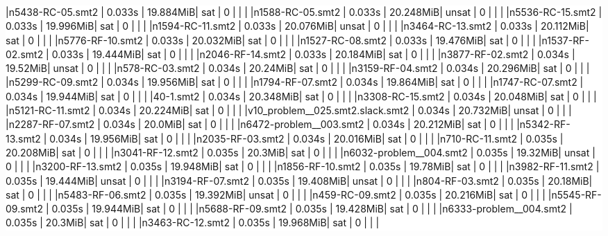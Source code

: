 |n5438-RC-05.smt2                                             |    0.033s | 19.884MiB| sat | 0 |  |  |
|n1588-RC-05.smt2                                             |    0.033s | 20.248MiB| unsat | 0 |  |  |
|n5536-RC-15.smt2                                             |    0.033s | 19.996MiB| sat | 0 |  |  |
|n1594-RC-11.smt2                                             |    0.033s | 20.076MiB| unsat | 0 |  |  |
|n3464-RC-13.smt2                                             |    0.033s | 20.112MiB| sat | 0 |  |  |
|n5776-RF-10.smt2                                             |    0.033s | 20.032MiB| sat | 0 |  |  |
|n1527-RC-08.smt2                                             |    0.033s | 19.476MiB| sat | 0 |  |  |
|n1537-RF-02.smt2                                             |    0.033s | 19.444MiB| sat | 0 |  |  |
|n2046-RF-14.smt2                                             |    0.033s | 20.184MiB| sat | 0 |  |  |
|n3877-RF-02.smt2                                             |    0.034s | 19.52MiB| unsat | 0 |  |  |
|n578-RC-03.smt2                                              |    0.034s | 20.24MiB| sat | 0 |  |  |
|n3159-RF-04.smt2                                             |    0.034s | 20.296MiB| sat | 0 |  |  |
|n5299-RC-09.smt2                                             |    0.034s | 19.956MiB| sat | 0 |  |  |
|n1794-RF-07.smt2                                             |    0.034s | 19.864MiB| sat | 0 |  |  |
|n1747-RC-07.smt2                                             |    0.034s | 19.944MiB| sat | 0 |  |  |
|40-1.smt2                                                    |    0.034s | 20.348MiB| sat | 0 |  |  |
|n3308-RC-15.smt2                                             |    0.034s | 20.048MiB| sat | 0 |  |  |
|n5121-RC-11.smt2                                             |    0.034s | 20.224MiB| sat | 0 |  |  |
|v10_problem__025.smt2.slack.smt2                             |    0.034s | 20.732MiB| unsat | 0 |  |  |
|n2287-RF-07.smt2                                             |    0.034s | 20.0MiB| sat | 0 |  |  |
|n6472-problem__003.smt2                                      |    0.034s | 20.212MiB| sat | 0 |  |  |
|n5342-RF-13.smt2                                             |    0.034s | 19.956MiB| sat | 0 |  |  |
|n2035-RF-03.smt2                                             |    0.034s | 20.016MiB| sat | 0 |  |  |
|n710-RC-11.smt2                                              |    0.035s | 20.208MiB| sat | 0 |  |  |
|n3041-RF-12.smt2                                             |    0.035s | 20.3MiB| sat | 0 |  |  |
|n6032-problem__004.smt2                                      |    0.035s | 19.32MiB| unsat | 0 |  |  |
|n3200-RF-13.smt2                                             |    0.035s | 19.948MiB| sat | 0 |  |  |
|n1856-RF-10.smt2                                             |    0.035s | 19.78MiB| sat | 0 |  |  |
|n3982-RF-11.smt2                                             |    0.035s | 19.444MiB| unsat | 0 |  |  |
|n3194-RF-07.smt2                                             |    0.035s | 19.408MiB| unsat | 0 |  |  |
|n804-RF-03.smt2                                              |    0.035s | 20.18MiB| sat | 0 |  |  |
|n5483-RF-06.smt2                                             |    0.035s | 19.392MiB| unsat | 0 |  |  |
|n459-RC-09.smt2                                              |    0.035s | 20.216MiB| sat | 0 |  |  |
|n5545-RF-09.smt2                                             |    0.035s | 19.944MiB| sat | 0 |  |  |
|n5688-RF-09.smt2                                             |    0.035s | 19.428MiB| sat | 0 |  |  |
|n6333-problem__004.smt2                                      |    0.035s | 20.3MiB| sat | 0 |  |  |
|n3463-RC-12.smt2                                             |    0.035s | 19.968MiB| sat | 0 |  |  |